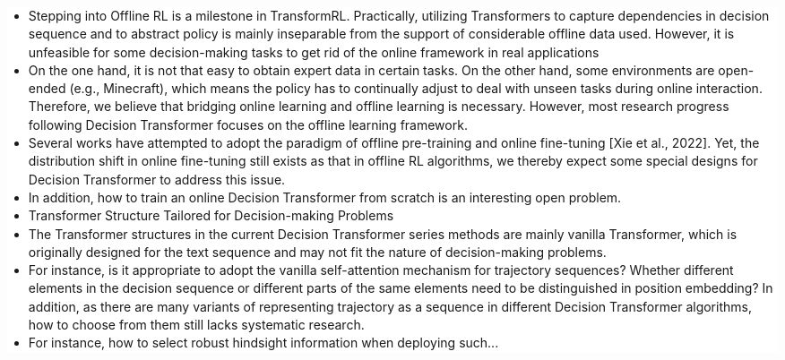 - Stepping into Offline RL is a milestone in TransformRL. Practically, utilizing Transformers to capture dependencies in decision sequence and to abstract policy is mainly inseparable from the support of considerable offline data used. However, it is unfeasible for some decision-making tasks to get rid of the online framework in real applications
- On the one hand, it is not that easy to obtain expert data in certain tasks. On the other hand, some environments are open-ended (e.g., Minecraft), which means the policy has to continually adjust to deal with unseen tasks during online interaction. Therefore, we believe that bridging online learning and offline learning is necessary. However, most research progress following Decision Transformer focuses on the offline learning framework.
- Several works have attempted to adopt the paradigm of offline pre-training and online fine-tuning [Xie et al., 2022]. Yet, the distribution shift in online fine-tuning still exists as that in offline RL algorithms, we thereby expect some special designs for Decision Transformer to address this issue.
- In addition, how to train an online Decision Transformer from scratch is an interesting open problem.
- Transformer Structure Tailored for Decision-making Problems
- The Transformer structures in the current Decision Transformer series methods are mainly vanilla Transformer, which is originally designed for the text sequence and may not fit the nature of decision-making problems.
- For instance, is it appropriate to adopt the vanilla self-attention mechanism for trajectory sequences? Whether different elements in the decision sequence or different parts of the same elements need to be distinguished in position embedding? In addition, as there are many variants of representing trajectory as a sequence in different Decision Transformer algorithms, how to choose from them still lacks systematic research.
- For instance, how to select robust hindsight information when deploying such...
